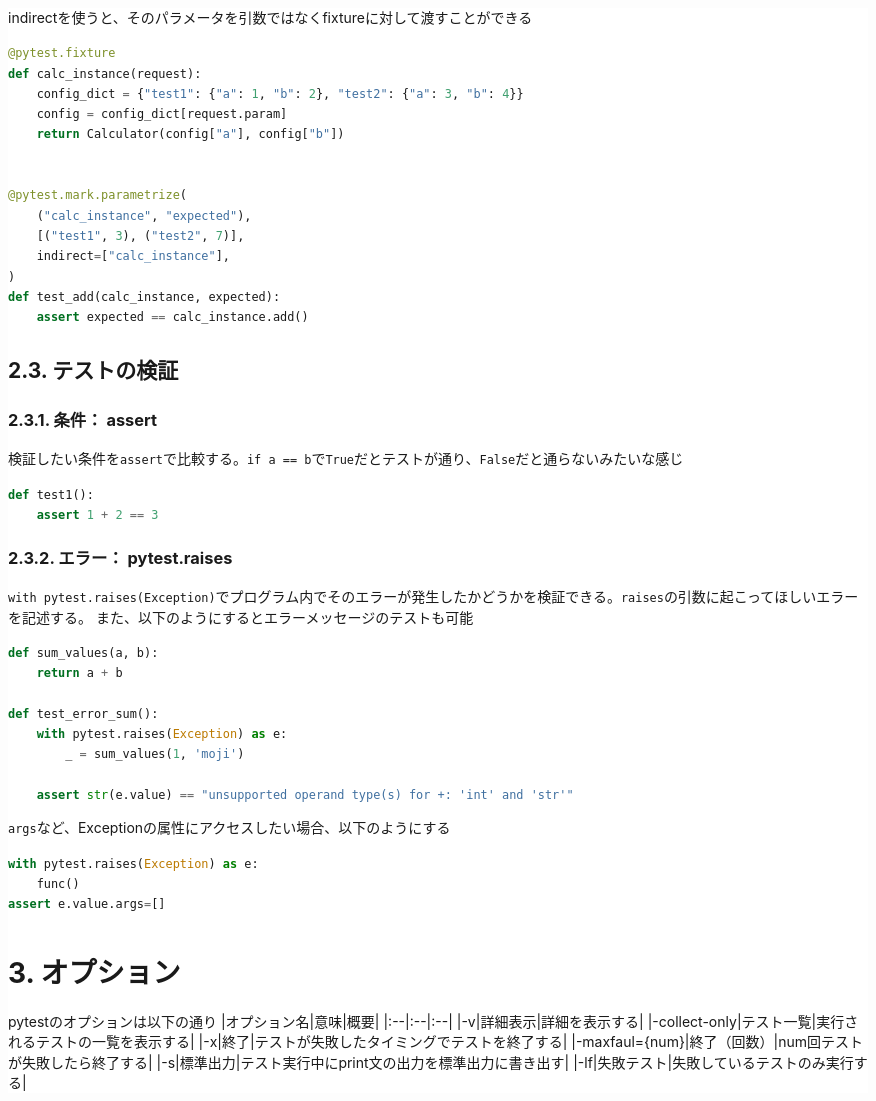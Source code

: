 indirectを使うと、そのパラメータを引数ではなくfixtureに対して渡すことができる
```python
@pytest.fixture
def calc_instance(request):
    config_dict = {"test1": {"a": 1, "b": 2}, "test2": {"a": 3, "b": 4}}
    config = config_dict[request.param]
    return Calculator(config["a"], config["b"])


@pytest.mark.parametrize(
    ("calc_instance", "expected"),
    [("test1", 3), ("test2", 7)],
    indirect=["calc_instance"],
)
def test_add(calc_instance, expected):
    assert expected == calc_instance.add()
```


## 2.3. テストの検証
###  2.3.1. 条件： assert
検証したい条件を`assert`で比較する。`if a == b`で`True`だとテストが通り、`False`だと通らないみたいな感じ
```python
def test1():
    assert 1 + 2 == 3
```
### 2.3.2. エラー： pytest.raises
`with pytest.raises(Exception)`でプログラム内でそのエラーが発生したかどうかを検証できる。`raises`の引数に起こってほしいエラーを記述する。
また、以下のようにするとエラーメッセージのテストも可能
```python
def sum_values(a, b):
    return a + b

def test_error_sum():
    with pytest.raises(Exception) as e:
        _ = sum_values(1, 'moji')

    assert str(e.value) == "unsupported operand type(s) for +: 'int' and 'str'"
```
`args`など、Exceptionの属性にアクセスしたい場合、以下のようにする
```python
with pytest.raises(Exception) as e:
    func()
assert e.value.args=[]
```
# 3. オプション
pytestのオプションは以下の通り
|オプション名|意味|概要|
|:--|:--|:--|
|-v|詳細表示|詳細を表示する|
|-collect-only|テスト一覧|実行されるテストの一覧を表示する|
|-x|終了|テストが失敗したタイミングでテストを終了する|
|-maxfaul={num}|終了（回数）|num回テストが失敗したら終了する|
|-s|標準出力|テスト実行中にprint文の出力を標準出力に書き出す|
|-lf|失敗テスト|失敗しているテストのみ実行する|
